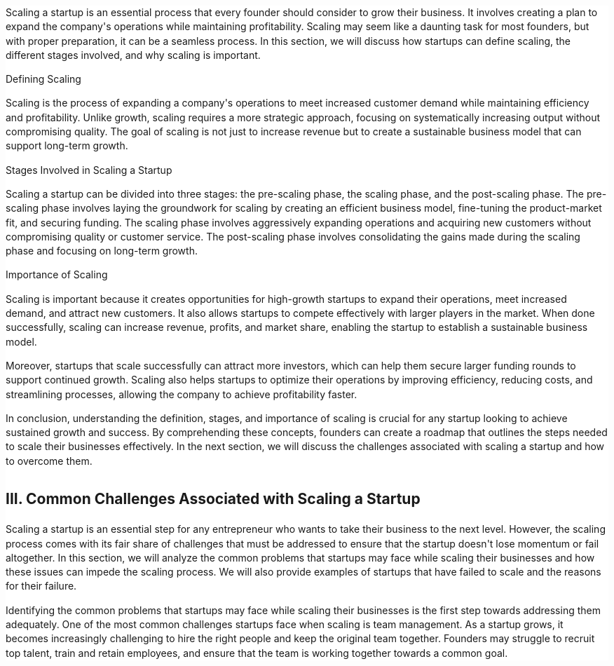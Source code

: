 Scaling a startup is an essential process that every founder should consider to grow their business. It involves creating a plan to expand the company's operations while maintaining profitability. Scaling may seem like a daunting task for most founders, but with proper preparation, it can be a seamless process. In this section, we will discuss how startups can define scaling, the different stages involved, and why scaling is important.

Defining Scaling

Scaling is the process of expanding a company's operations to meet increased customer demand while maintaining efficiency and profitability. Unlike growth, scaling requires a more strategic approach, focusing on systematically increasing output without compromising quality. The goal of scaling is not just to increase revenue but to create a sustainable business model that can support long-term growth.

Stages Involved in Scaling a Startup

Scaling a startup can be divided into three stages: the pre-scaling phase, the scaling phase, and the post-scaling phase. The pre-scaling phase involves laying the groundwork for scaling by creating an efficient business model, fine-tuning the product-market fit, and securing funding. The scaling phase involves aggressively expanding operations and acquiring new customers without compromising quality or customer service. The post-scaling phase involves consolidating the gains made during the scaling phase and focusing on long-term growth.

Importance of Scaling

Scaling is important because it creates opportunities for high-growth startups to expand their operations, meet increased demand, and attract new customers. It also allows startups to compete effectively with larger players in the market. When done successfully, scaling can increase revenue, profits, and market share, enabling the startup to establish a sustainable business model.

Moreover, startups that scale successfully can attract more investors, which can help them secure larger funding rounds to support continued growth. Scaling also helps startups to optimize their operations by improving efficiency, reducing costs, and streamlining processes, allowing the company to achieve profitability faster.

In conclusion, understanding the definition, stages, and importance of scaling is crucial for any startup looking to achieve sustained growth and success. By comprehending these concepts, founders can create a roadmap that outlines the steps needed to scale their businesses effectively. In the next section, we will discuss the challenges associated with scaling a startup and how to overcome them.

## III. Common Challenges Associated with Scaling a Startup

Scaling a startup is an essential step for any entrepreneur who wants to take their business to the next level. However, the scaling process comes with its fair share of challenges that must be addressed to ensure that the startup doesn't lose momentum or fail altogether. In this section, we will analyze the common problems that startups may face while scaling their businesses and how these issues can impede the scaling process. We will also provide examples of startups that have failed to scale and the reasons for their failure.

Identifying the common problems that startups may face while scaling their businesses is the first step towards addressing them adequately. One of the most common challenges startups face when scaling is team management. As a startup grows, it becomes increasingly challenging to hire the right people and keep the original team together. Founders may struggle to recruit top talent, train and retain employees, and ensure that the team is working together towards a common goal.
